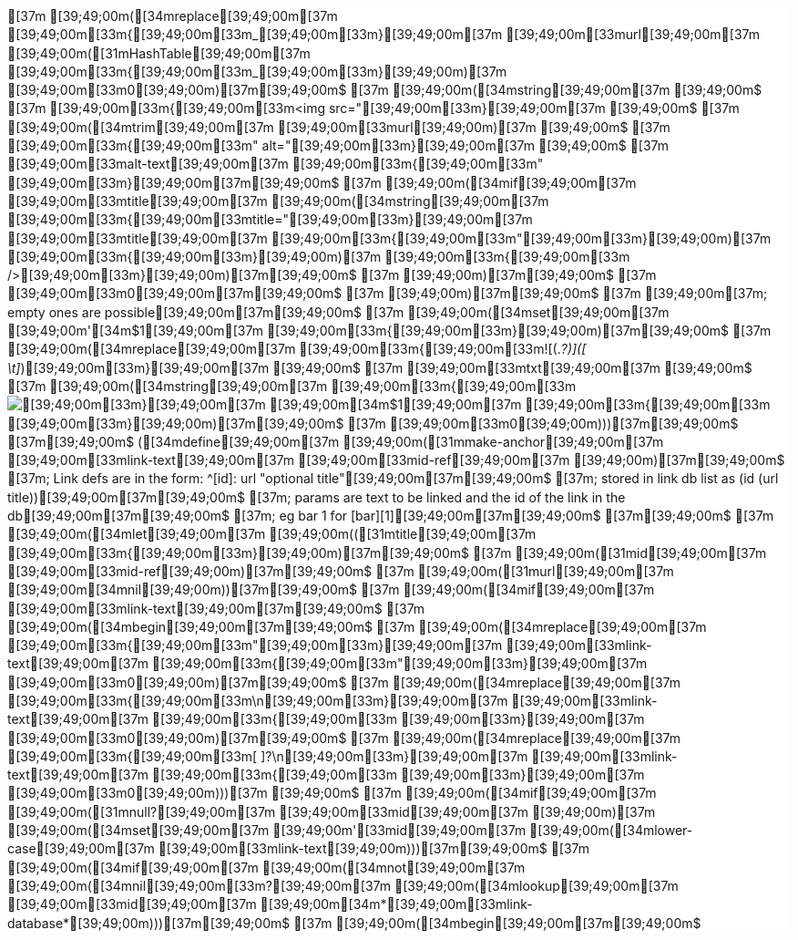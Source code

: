 [37m        [39;49;00m([34mreplace[39;49;00m[37m [39;49;00m[33m{[39;49;00m[33m_[39;49;00m[33m}[39;49;00m[37m [39;49;00m[33murl[39;49;00m[37m [39;49;00m([31mHashTable[39;49;00m[37m [39;49;00m[33m{[39;49;00m[33m_[39;49;00m[33m}[39;49;00m)[37m [39;49;00m[33m0[39;49;00m)[37m[39;49;00m$
[37m        [39;49;00m([34mstring[39;49;00m[37m [39;49;00m$
[37m           [39;49;00m[33m{[39;49;00m[33m<img src="[39;49;00m[33m}[39;49;00m[37m [39;49;00m$
[37m           [39;49;00m([34mtrim[39;49;00m[37m [39;49;00m[33murl[39;49;00m)[37m [39;49;00m$
[37m           [39;49;00m[33m{[39;49;00m[33m" alt="[39;49;00m[33m}[39;49;00m[37m [39;49;00m$
[37m           [39;49;00m[33malt-text[39;49;00m[37m [39;49;00m[33m{[39;49;00m[33m" [39;49;00m[33m}[39;49;00m[37m[39;49;00m$
[37m           [39;49;00m([34mif[39;49;00m[37m [39;49;00m[33mtitle[39;49;00m[37m [39;49;00m([34mstring[39;49;00m[37m [39;49;00m[33m{[39;49;00m[33mtitle="[39;49;00m[33m}[39;49;00m[37m [39;49;00m[33mtitle[39;49;00m[37m [39;49;00m[33m{[39;49;00m[33m"[39;49;00m[33m}[39;49;00m)[37m [39;49;00m[33m{[39;49;00m[33m}[39;49;00m)[37m [39;49;00m[33m{[39;49;00m[33m />[39;49;00m[33m}[39;49;00m)[37m[39;49;00m$
[37m        [39;49;00m)[37m[39;49;00m$
[37m        [39;49;00m[33m0[39;49;00m[37m[39;49;00m$
[37m     [39;49;00m)[37m[39;49;00m$
[37m    [39;49;00m[37m; empty ones are possible[39;49;00m[37m[39;49;00m$
[37m    [39;49;00m([34mset[39;49;00m[37m [39;49;00m'[34m$1[39;49;00m[37m [39;49;00m[33m{[39;49;00m[33m}[39;49;00m)[37m[39;49;00m$
[37m    [39;49;00m([34mreplace[39;49;00m[37m [39;49;00m[33m{[39;49;00m[33m!\[(.*?)\]\([ \t]*\)[39;49;00m[33m}[39;49;00m[37m [39;49;00m$
[37m     [39;49;00m[33mtxt[39;49;00m[37m [39;49;00m$
[37m     [39;49;00m([34mstring[39;49;00m[37m [39;49;00m[33m{[39;49;00m[33m<img src="" alt="[39;49;00m[33m}[39;49;00m[37m [39;49;00m[34m$1[39;49;00m[37m [39;49;00m[33m{[39;49;00m[33m" title="" />[39;49;00m[33m}[39;49;00m)[37m[39;49;00m$
[37m     [39;49;00m[33m0[39;49;00m)))[37m[39;49;00m$
[37m[39;49;00m$
([34mdefine[39;49;00m[37m [39;49;00m([31mmake-anchor[39;49;00m[37m [39;49;00m[33mlink-text[39;49;00m[37m [39;49;00m[33mid-ref[39;49;00m[37m [39;49;00m)[37m[39;49;00m$
[37m; Link defs are in the form: ^[id]: url "optional title"[39;49;00m[37m[39;49;00m$
[37m; stored in link db list  as (id (url title))[39;49;00m[37m[39;49;00m$
[37m; params are text to be linked and the id of the link in the db[39;49;00m[37m[39;49;00m$
[37m; eg bar 1 for [bar][1][39;49;00m[37m[39;49;00m$
[37m[39;49;00m$
[37m   [39;49;00m([34mlet[39;49;00m[37m [39;49;00m(([31mtitle[39;49;00m[37m [39;49;00m[33m{[39;49;00m[33m}[39;49;00m)[37m[39;49;00m$
[37m           [39;49;00m([31mid[39;49;00m[37m [39;49;00m[33mid-ref[39;49;00m)[37m[39;49;00m$
[37m           [39;49;00m([31murl[39;49;00m[37m [39;49;00m[34mnil[39;49;00m))[37m[39;49;00m$
[37m      [39;49;00m([34mif[39;49;00m[37m [39;49;00m[33mlink-text[39;49;00m[37m[39;49;00m$
[37m          [39;49;00m([34mbegin[39;49;00m[37m[39;49;00m$
[37m             [39;49;00m([34mreplace[39;49;00m[37m [39;49;00m[33m{[39;49;00m[33m"[39;49;00m[33m}[39;49;00m[37m [39;49;00m[33mlink-text[39;49;00m[37m [39;49;00m[33m{[39;49;00m[33m&quot;[39;49;00m[33m}[39;49;00m[37m [39;49;00m[33m0[39;49;00m)[37m[39;49;00m$
[37m             [39;49;00m([34mreplace[39;49;00m[37m [39;49;00m[33m{[39;49;00m[33m\n[39;49;00m[33m}[39;49;00m[37m [39;49;00m[33mlink-text[39;49;00m[37m [39;49;00m[33m{[39;49;00m[33m [39;49;00m[33m}[39;49;00m[37m [39;49;00m[33m0[39;49;00m)[37m[39;49;00m$
[37m             [39;49;00m([34mreplace[39;49;00m[37m [39;49;00m[33m{[39;49;00m[33m[ ]?\n[39;49;00m[33m}[39;49;00m[37m [39;49;00m[33mlink-text[39;49;00m[37m [39;49;00m[33m{[39;49;00m[33m [39;49;00m[33m}[39;49;00m[37m [39;49;00m[33m0[39;49;00m)))[37m   [39;49;00m$
[37m      [39;49;00m([34mif[39;49;00m[37m [39;49;00m([31mnull?[39;49;00m[37m [39;49;00m[33mid[39;49;00m[37m [39;49;00m)[37m [39;49;00m([34mset[39;49;00m[37m [39;49;00m'[33mid[39;49;00m[37m  [39;49;00m([34mlower-case[39;49;00m[37m [39;49;00m[33mlink-text[39;49;00m)))[37m[39;49;00m$
[37m      [39;49;00m([34mif[39;49;00m[37m [39;49;00m([34mnot[39;49;00m[37m [39;49;00m([34mnil[39;49;00m[33m?[39;49;00m[37m [39;49;00m([34mlookup[39;49;00m[37m [39;49;00m[33mid[39;49;00m[37m [39;49;00m[34m*[39;49;00m[33mlink-database*[39;49;00m)))[37m[39;49;00m$
[37m          [39;49;00m([34mbegin[39;49;00m[37m[39;49;00m$